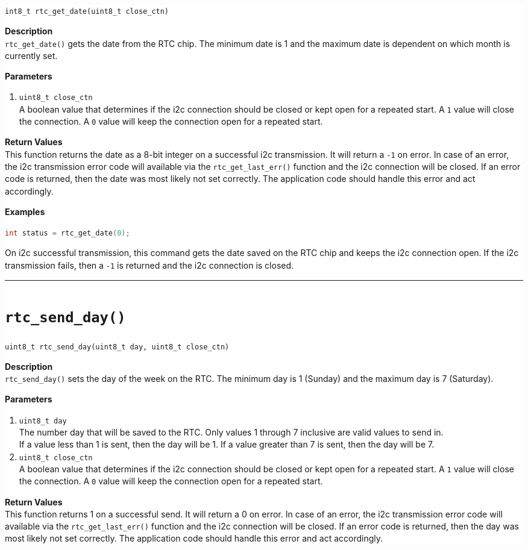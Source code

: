 `int8_t rtc_get_date(uint8_t close_ctn)`

**Description**  
`rtc_get_date()` gets the date from the RTC chip. The minimum date is 1 and the maximum date is dependent on which month is currently set.  

**Parameters**  
1. `uint8_t close_ctn`  
A boolean value that determines if the i2c connection should be closed or kept open for a repeated start. A `1` value will close the connection. A `0` value will keep the connection open for a repeated start.

**Return Values**  
This function returns the date as a 8-bit integer on a successful i2c transmission. It will return a `-1` on error. In case of an error, the i2c transmission error code will available via the `rtc_get_last_err()` function and the i2c connection will be closed.
If an error code is returned, then the date was most likely not set correctly. The application code should handle this error and act accordingly.

**Examples**
```C
int status = rtc_get_date(0);  
```  
On i2c successful transmission, this command gets the date saved on the RTC chip and keeps the i2c connection open.
If the i2c transmission fails, then a `-1` is returned and the i2c connection is closed.

---
# `rtc_send_day()`

`uint8_t rtc_send_day(uint8_t day, uint8_t close_ctn)`

**Description**  
`rtc_send_day()` sets the day of the week on the RTC. The minimum day is 1 (Sunday) and the maximum day is 7 (Saturday).  

**Parameters**  
1. `uint8_t day`  
The number day that will be saved to the RTC. Only values 1 through 7 inclusive are valid values to send in.  
If a value less than 1 is sent, then the day will be 1. If a value greater than 7 is sent, then the day will be 7.  
2. `uint8_t close_ctn`  
A boolean value that determines if the i2c connection should be closed or kept open for a repeated start. A `1` value will close the connection. A `0` value will keep the connection open for a repeated start.

**Return Values**  
This function returns 1 on a successful send. It will return a 0 on error. In case of an error, the i2c transmission error code will available via the `rtc_get_last_err()` function and the i2c connection will be closed.
If an error code is returned, then the day was most likely not set correctly. The application code should handle this error and act accordingly.
